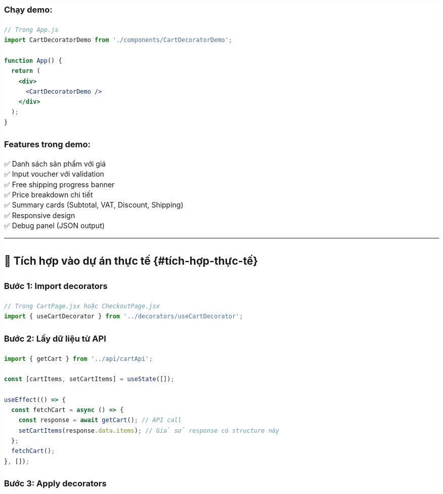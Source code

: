 ### Chạy demo:

```jsx
// Trong App.js
import CartDecoratorDemo from './components/CartDecoratorDemo';

function App() {
  return (
    <div>
      <CartDecoratorDemo />
    </div>
  );
}
```

### Features trong demo:

✅ Danh sách sản phẩm với giá  
✅ Input voucher với validation  
✅ Free shipping progress banner  
✅ Price breakdown chi tiết  
✅ Summary cards (Subtotal, VAT, Discount, Shipping)  
✅ Responsive design  
✅ Debug panel (JSON output)  

---

## 🔧 Tích hợp vào dự án thực tế {#tích-hợp-thực-tế}

### Bước 1: Import decorators

```jsx
// Trong CartPage.jsx hoặc CheckoutPage.jsx
import { useCartDecorator } from '../decorators/useCartDecorator';
```

### Bước 2: Lấy dữ liệu từ API

```jsx
import { getCart } from '../api/cartApi';

const [cartItems, setCartItems] = useState([]);

useEffect(() => {
  const fetchCart = async () => {
    const response = await getCart(); // API call
    setCartItems(response.data.items); // Giả sử response có structure này
  };
  fetchCart();
}, []);
```

### Bước 3: Apply decorators
